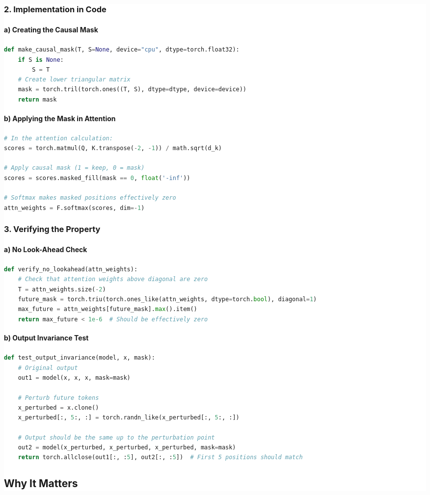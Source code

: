### 2. Implementation in Code

#### a) Creating the Causal Mask
```python
def make_causal_mask(T, S=None, device="cpu", dtype=torch.float32):
    if S is None:
        S = T
    # Create lower triangular matrix
    mask = torch.tril(torch.ones((T, S), dtype=dtype, device=device))
    return mask
```

#### b) Applying the Mask in Attention
```python
# In the attention calculation:
scores = torch.matmul(Q, K.transpose(-2, -1)) / math.sqrt(d_k)

# Apply causal mask (1 = keep, 0 = mask)
scores = scores.masked_fill(mask == 0, float('-inf'))

# Softmax makes masked positions effectively zero
attn_weights = F.softmax(scores, dim=-1)
```

### 3. Verifying the Property

#### a) No Look-Ahead Check
```python
def verify_no_lookahead(attn_weights):
    # Check that attention weights above diagonal are zero
    T = attn_weights.size(-2)
    future_mask = torch.triu(torch.ones_like(attn_weights, dtype=torch.bool), diagonal=1)
    max_future = attn_weights[future_mask].max().item()
    return max_future < 1e-6  # Should be effectively zero
```

#### b) Output Invariance Test
```python
def test_output_invariance(model, x, mask):
    # Original output
    out1 = model(x, x, x, mask=mask)
    
    # Perturb future tokens
    x_perturbed = x.clone()
    x_perturbed[:, 5:, :] = torch.randn_like(x_perturbed[:, 5:, :])
    
    # Output should be the same up to the perturbation point
    out2 = model(x_perturbed, x_perturbed, x_perturbed, mask=mask)
    return torch.allclose(out1[:, :5], out2[:, :5])  # First 5 positions should match
```

## Why It Matters
